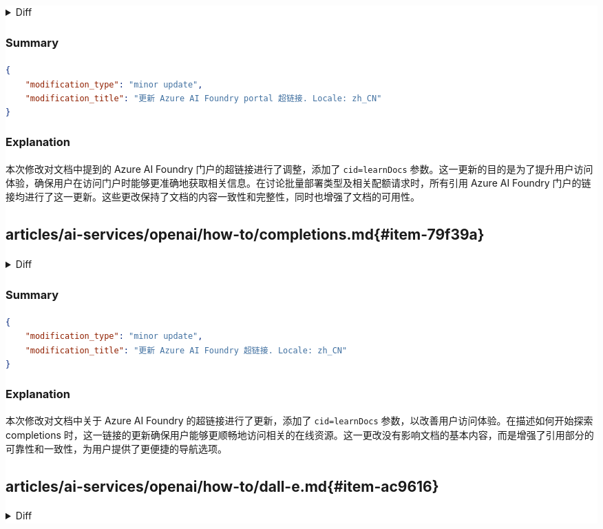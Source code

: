 <details><summary>Diff</summary></details>

### Summary

```json
{
    "modification_type": "minor update",
    "modification_title": "更新 Azure AI Foundry portal 超链接. Locale: zh_CN"
}
```

### Explanation
本次修改对文档中提到的 Azure AI Foundry 门户的超链接进行了调整，添加了 `cid=learnDocs` 参数。这一更新的目的是为了提升用户访问体验，确保用户在访问门户时能够更准确地获取相关信息。在讨论批量部署类型及相关配额请求时，所有引用 Azure AI Foundry 门户的链接均进行了这一更新。这些更改保持了文档的内容一致性和完整性，同时也增强了文档的可用性。

## articles/ai-services/openai/how-to/completions.md{#item-79f39a}

<details><summary>Diff</summary></details>

### Summary

```json
{
    "modification_type": "minor update",
    "modification_title": "更新 Azure AI Foundry 超链接. Locale: zh_CN"
}
```

### Explanation
本次修改对文档中关于 Azure AI Foundry 的超链接进行了更新，添加了 `cid=learnDocs` 参数，以改善用户访问体验。在描述如何开始探索 completions 时，这一链接的更新确保用户能够更顺畅地访问相关的在线资源。这一更改没有影响文档的基本内容，而是增强了引用部分的可靠性和一致性，为用户提供了更便捷的导航选项。

## articles/ai-services/openai/how-to/dall-e.md{#item-ac9616}

<details><summary>Diff</summary></details>

